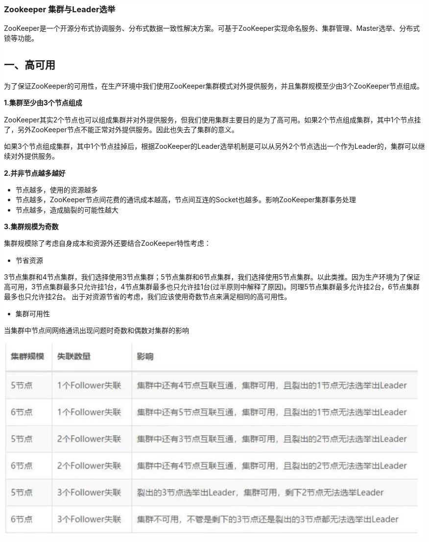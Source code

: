 ### Zookeeper 集群与Leader选举

ZooKeeper是一个开源分布式协调服务、分布式数据一致性解决方案。可基于ZooKeeper实现命名服务、集群管理、Master选举、分布式锁等功能。

## 一、高可用

为了保证ZooKeeper的可用性，在生产环境中我们使用ZooKeeper集群模式对外提供服务，并且集群规模至少由3个ZooKeeper节点组成。

**1.集群至少由3个节点组成**  

ZooKeeper其实2个节点也可以组成集群并对外提供服务，但我们使用集群主要目的是为了高可用。如果2个节点组成集群，其中1个节点挂了，另外ZooKeeper节点不能正常对外提供服务。因此也失去了集群的意义。

如果3个节点组成集群，其中1个节点挂掉后，根据ZooKeeper的Leader选举机制是可以从另外2个节点选出一个作为Leader的，集群可以继续对外提供服务。

**2.并非节点越多越好**

- 节点越多，使用的资源越多
- 节点越多，ZooKeeper节点间花费的通讯成本越高，节点间互连的Socket也越多。影响ZooKeeper集群事务处理
- 节点越多，造成脑裂的可能性越大

**3.集群规模为奇数**

集群规模除了考虑自身成本和资源外还要结合ZooKeeper特性考虑：

- 节省资源

3节点集群和4节点集群，我们选择使用3节点集群；5节点集群和6节点集群，我们选择使用5节点集群。以此类推。因为生产环境为了保证高可用，3节点集群最多只允许挂1台，4节点集群最多也只允许挂1台(过半原则中解释了原因)。同理5节点集群最多允许挂2台，6节点集群最多也只允许挂2台。
出于对资源节省的考虑，我们应该使用奇数节点来满足相同的高可用性。

- 集群可用性

当集群中节点间网络通讯出现问题时奇数和偶数对集群的影响

![](../images/zk/19.png)

